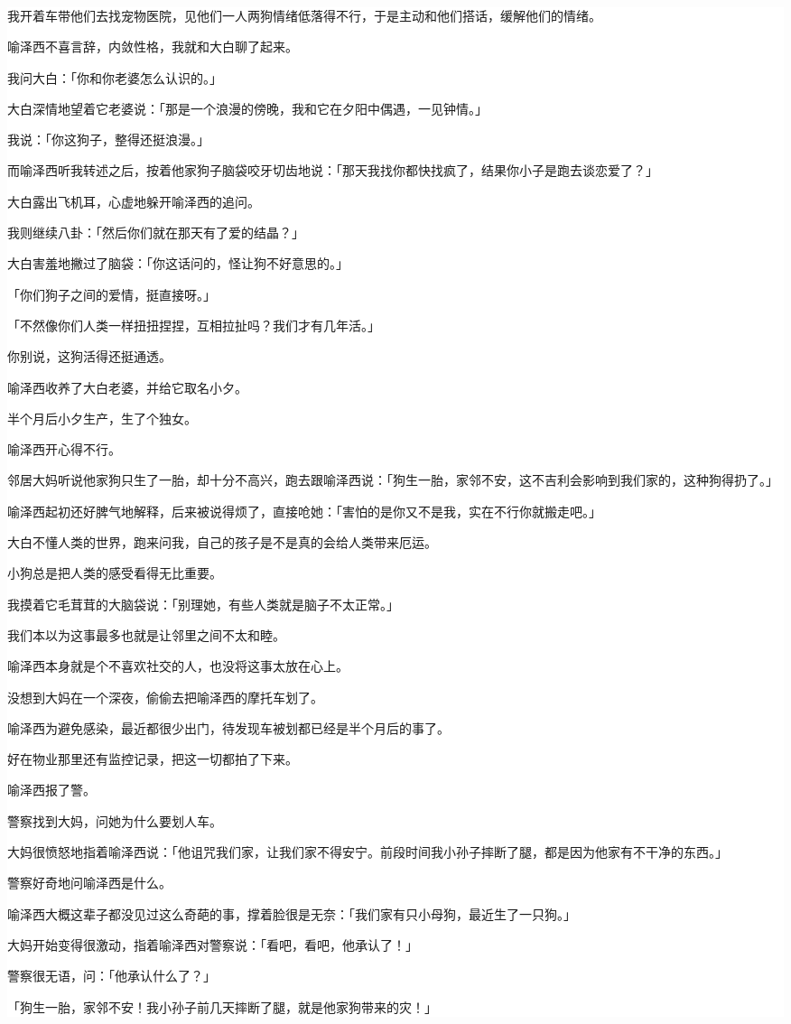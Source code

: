 我开着车带他们去找宠物医院，见他们一人两狗情绪低落得不行，于是主动和他们搭话，缓解他们的情绪。

喻泽西不喜言辞，内敛性格，我就和大白聊了起来。

我问大白：「你和你老婆怎么认识的。」

大白深情地望着它老婆说：「那是一个浪漫的傍晚，我和它在夕阳中偶遇，一见钟情。」

我说：「你这狗子，整得还挺浪漫。」

而喻泽西听我转述之后，按着他家狗子脑袋咬牙切齿地说：「那天我找你都快找疯了，结果你小子是跑去谈恋爱了？」

大白露出飞机耳，心虚地躲开喻泽西的追问。

我则继续八卦：「然后你们就在那天有了爱的结晶？」

大白害羞地撇过了脑袋：「你这话问的，怪让狗不好意思的。」

「你们狗子之间的爱情，挺直接呀。」

「不然像你们人类一样扭扭捏捏，互相拉扯吗？我们才有几年活。」

你别说，这狗活得还挺通透。

喻泽西收养了大白老婆，并给它取名小夕。

半个月后小夕生产，生了个独女。

喻泽西开心得不行。

邻居大妈听说他家狗只生了一胎，却十分不高兴，跑去跟喻泽西说：「狗生一胎，家邻不安，这不吉利会影响到我们家的，这种狗得扔了。」

喻泽西起初还好脾气地解释，后来被说得烦了，直接呛她：「害怕的是你又不是我，实在不行你就搬走吧。」

大白不懂人类的世界，跑来问我，自己的孩子是不是真的会给人类带来厄运。

小狗总是把人类的感受看得无比重要。

我摸着它毛茸茸的大脑袋说：「别理她，有些人类就是脑子不太正常。」

我们本以为这事最多也就是让邻里之间不太和睦。

喻泽西本身就是个不喜欢社交的人，也没将这事太放在心上。

没想到大妈在一个深夜，偷偷去把喻泽西的摩托车划了。

喻泽西为避免感染，最近都很少出门，待发现车被划都已经是半个月后的事了。

好在物业那里还有监控记录，把这一切都拍了下来。

喻泽西报了警。

警察找到大妈，问她为什么要划人车。

大妈很愤怒地指着喻泽西说：「他诅咒我们家，让我们家不得安宁。前段时间我小孙子摔断了腿，都是因为他家有不干净的东西。」

警察好奇地问喻泽西是什么。

喻泽西大概这辈子都没见过这么奇葩的事，撑着脸很是无奈：「我们家有只小母狗，最近生了一只狗。」

大妈开始变得很激动，指着喻泽西对警察说：「看吧，看吧，他承认了！」

警察很无语，问：「他承认什么了？」

「狗生一胎，家邻不安！我小孙子前几天摔断了腿，就是他家狗带来的灾！」
